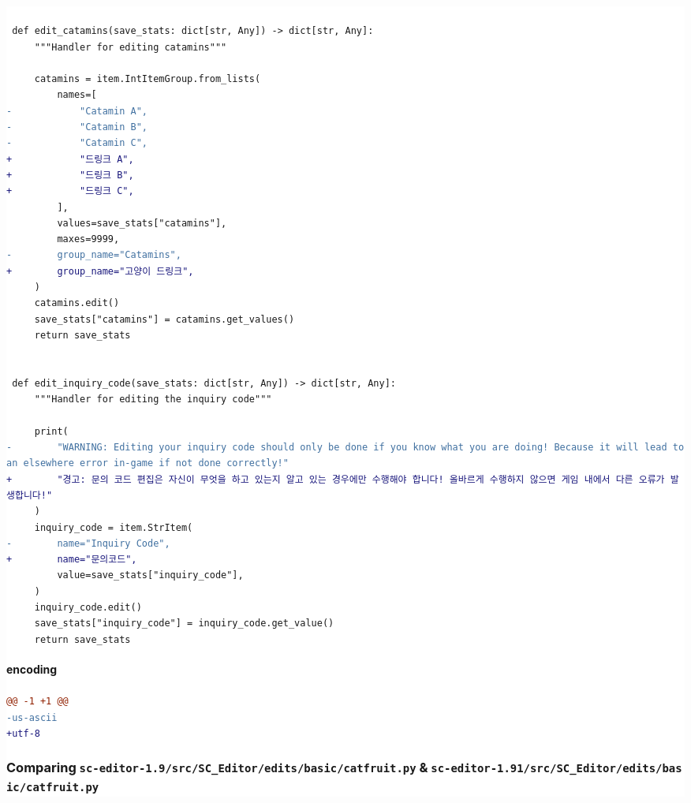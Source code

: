 ```diff
 
 def edit_catamins(save_stats: dict[str, Any]) -> dict[str, Any]:
     """Handler for editing catamins"""
 
     catamins = item.IntItemGroup.from_lists(
         names=[
-            "Catamin A",
-            "Catamin B",
-            "Catamin C",
+            "드링크 A",
+            "드링크 B",
+            "드링크 C",
         ],
         values=save_stats["catamins"],
         maxes=9999,
-        group_name="Catamins",
+        group_name="고양이 드링크",
     )
     catamins.edit()
     save_stats["catamins"] = catamins.get_values()
     return save_stats
 
 
 def edit_inquiry_code(save_stats: dict[str, Any]) -> dict[str, Any]:
     """Handler for editing the inquiry code"""
 
     print(
-        "WARNING: Editing your inquiry code should only be done if you know what you are doing! Because it will lead to an elsewhere error in-game if not done correctly!"
+        "경고: 문의 코드 편집은 자신이 무엇을 하고 있는지 알고 있는 경우에만 수행해야 합니다! 올바르게 수행하지 않으면 게임 내에서 다른 오류가 발생합니다!"
     )
     inquiry_code = item.StrItem(
-        name="Inquiry Code",
+        name="문의코드",
         value=save_stats["inquiry_code"],
     )
     inquiry_code.edit()
     save_stats["inquiry_code"] = inquiry_code.get_value()
     return save_stats
```

#### encoding

```diff
@@ -1 +1 @@
-us-ascii
+utf-8
```

### Comparing `sc-editor-1.9/src/SC_Editor/edits/basic/catfruit.py` & `sc-editor-1.91/src/SC_Editor/edits/basic/catfruit.py`
